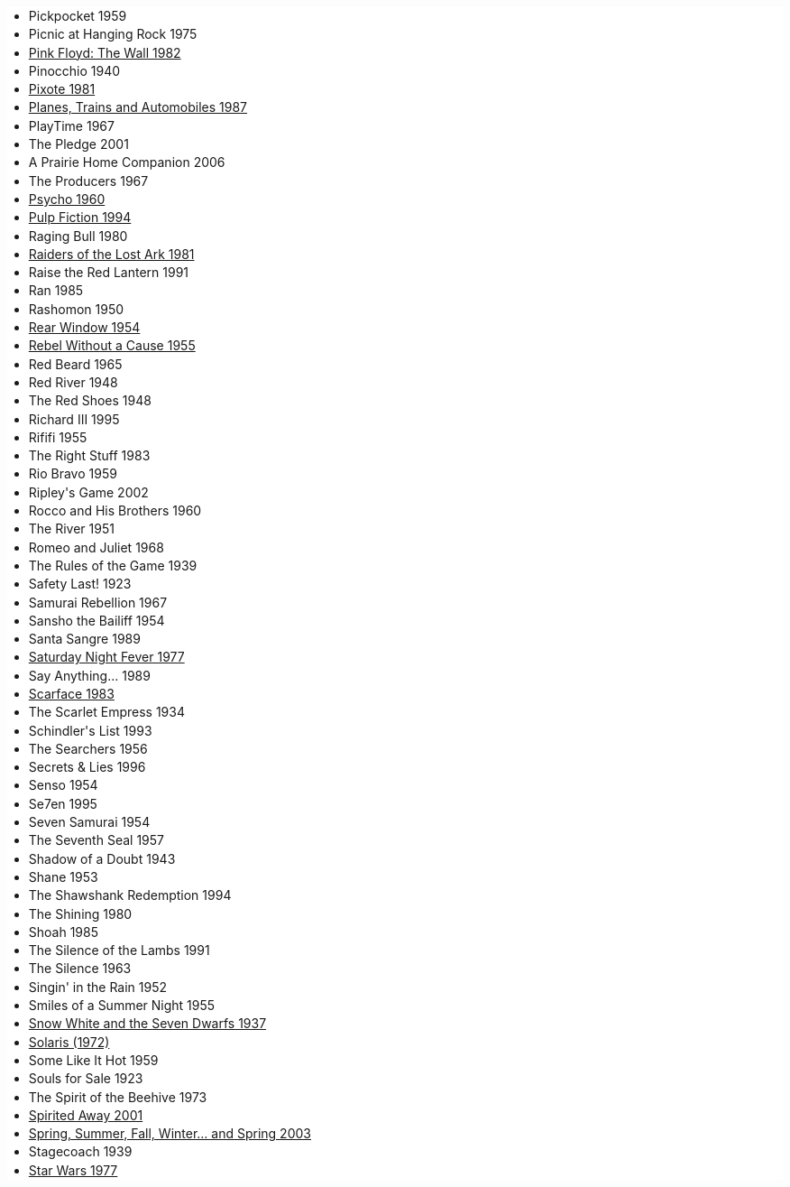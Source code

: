  - Pickpocket 1959
 - Picnic at Hanging Rock 1975
 - [Pink Floyd: The Wall 1982](/pink-floyd-the-wall)
 - Pinocchio 1940
 - [Pixote 1981](/pixote-a-lei-do-mais-fraco)
 - [Planes, Trains and Automobiles 1987](/antes-so-do-que-mal-acompanhado)
 - PlayTime 1967
 - The Pledge 2001
 - A Prairie Home Companion 2006
 - The Producers 1967
 - [Psycho 1960](/psicose)
 - [Pulp Fiction 1994](/pulp-fiction-tempo-de-violencia)
 - Raging Bull 1980
 - [Raiders of the Lost Ark 1981](/os-cacadores-da-arca-perdida)
 - Raise the Red Lantern 1991
 - Ran 1985
 - Rashomon 1950
 - [Rear Window 1954](/janela-indiscreta)
 - [Rebel Without a Cause 1955](/juventude-transviada)
 - Red Beard 1965
 - Red River 1948
 - The Red Shoes 1948
 - Richard III 1995
 - Rififi 1955
 - The Right Stuff 1983
 - Rio Bravo 1959
 - Ripley's Game 2002
 - Rocco and His Brothers 1960
 - The River 1951
 - Romeo and Juliet 1968
 - The Rules of the Game 1939
 - Safety Last! 1923
 - Samurai Rebellion 1967
 - Sansho the Bailiff 1954
 - Santa Sangre 1989
 - [Saturday Night Fever 1977](/os-embalos-de-sabado-a-noite)
 - Say Anything… 1989
 - [Scarface 1983](/scarface)
 - The Scarlet Empress 1934
 - Schindler's List 1993
 - The Searchers 1956
 - Secrets & Lies 1996
 - Senso 1954
 - Se7en 1995
 - Seven Samurai 1954
 - The Seventh Seal 1957
 - Shadow of a Doubt 1943
 - Shane 1953
 - The Shawshank Redemption 1994
 - The Shining 1980
 - Shoah 1985
 - The Silence of the Lambs 1991
 - The Silence 1963
 - Singin' in the Rain 1952
 - Smiles of a Summer Night 1955
 - [Snow White and the Seven Dwarfs 1937](/branca-de-neve-e-os-sete-anoes)
 - [Solaris (1972)](/solaris)
 - Some Like It Hot 1959
 - Souls for Sale 1923
 - The Spirit of the Beehive 1973
 - [Spirited Away 2001](/a-viagem-de-chihiro)
 - [Spring, Summer, Fall, Winter… and Spring 2003](/primavera-verao-outono-inverno-e-primavera)
 - Stagecoach 1939
 - [Star Wars 1977](/guerra-nas-estrelas)